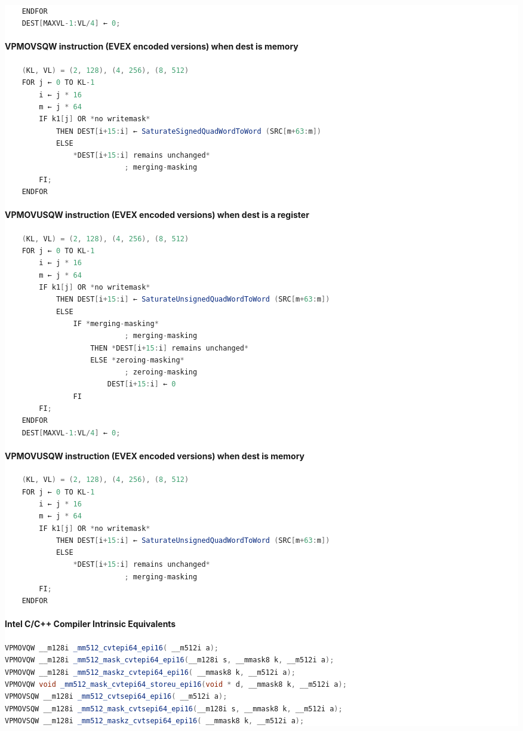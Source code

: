 ```java
    ENDFOR
    DEST[MAXVL-1:VL/4] ← 0;
```
#### VPMOVSQW instruction (EVEX encoded versions) when dest is memory
```java
    (KL, VL) = (2, 128), (4, 256), (8, 512)
    FOR j ← 0 TO KL-1
        i ← j * 16
        m ← j * 64
        IF k1[j] OR *no writemask*
            THEN DEST[i+15:i] ← SaturateSignedQuadWordToWord (SRC[m+63:m])
            ELSE 
                *DEST[i+15:i] remains unchanged*
                            ; merging-masking
        FI;
    ENDFOR
```
#### VPMOVUSQW instruction (EVEX encoded versions) when dest is a register
```java
    (KL, VL) = (2, 128), (4, 256), (8, 512)
    FOR j ← 0 TO KL-1
        i ← j * 16
        m ← j * 64
        IF k1[j] OR *no writemask*
            THEN DEST[i+15:i] ← SaturateUnsignedQuadWordToWord (SRC[m+63:m])
            ELSE 
                IF *merging-masking*
                            ; merging-masking
                    THEN *DEST[i+15:i] remains unchanged*
                    ELSE *zeroing-masking*
                            ; zeroing-masking
                        DEST[i+15:i] ← 0
                FI
        FI;
    ENDFOR
    DEST[MAXVL-1:VL/4] ← 0;
```
#### VPMOVUSQW instruction (EVEX encoded versions) when dest is memory
```java
    (KL, VL) = (2, 128), (4, 256), (8, 512)
    FOR j ← 0 TO KL-1
        i ← j * 16
        m ← j * 64
        IF k1[j] OR *no writemask*
            THEN DEST[i+15:i] ← SaturateUnsignedQuadWordToWord (SRC[m+63:m])
            ELSE 
                *DEST[i+15:i] remains unchanged*
                            ; merging-masking
        FI;
    ENDFOR
```
#### Intel C/C++ Compiler Intrinsic Equivalents
```java
VPMOVQW __m128i _mm512_cvtepi64_epi16( __m512i a);
VPMOVQW __m128i _mm512_mask_cvtepi64_epi16(__m128i s, __mmask8 k, __m512i a);
VPMOVQW __m128i _mm512_maskz_cvtepi64_epi16( __mmask8 k, __m512i a);
VPMOVQW void _mm512_mask_cvtepi64_storeu_epi16(void * d, __mmask8 k, __m512i a);
VPMOVSQW __m128i _mm512_cvtsepi64_epi16( __m512i a);
VPMOVSQW __m128i _mm512_mask_cvtsepi64_epi16(__m128i s, __mmask8 k, __m512i a);
VPMOVSQW __m128i _mm512_maskz_cvtsepi64_epi16( __mmask8 k, __m512i a);
```